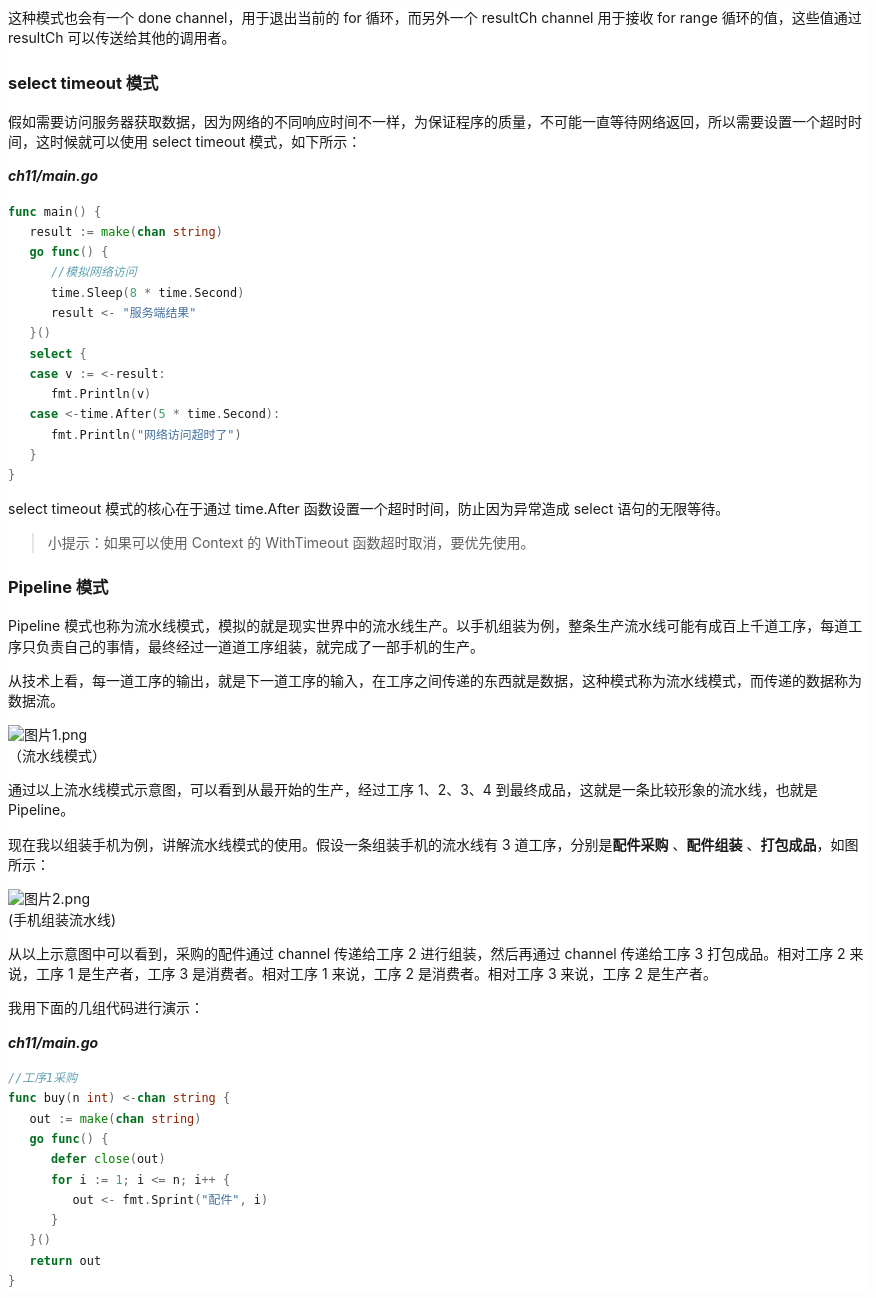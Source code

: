 这种模式也会有一个 done channel，用于退出当前的 for 循环，而另外一个 resultCh channel 用于接收 for range 循环的值，这些值通过 resultCh 可以传送给其他的调用者。

### select timeout 模式

假如需要访问服务器获取数据，因为网络的不同响应时间不一样，为保证程序的质量，不可能一直等待网络返回，所以需要设置一个超时时间，这时候就可以使用 select timeout 模式，如下所示：

***ch11/main.go***

```go
func main() {
   result := make(chan string)
   go func() {
      //模拟网络访问
      time.Sleep(8 * time.Second)
      result <- "服务端结果"
   }()
   select {
   case v := <-result:
      fmt.Println(v)
   case <-time.After(5 * time.Second):
      fmt.Println("网络访问超时了")
   }
}
```

select timeout 模式的核心在于通过 time.After 函数设置一个超时时间，防止因为异常造成 select 语句的无限等待。
> 小提示：如果可以使用 Context 的 WithTimeout 函数超时取消，要优先使用。

### Pipeline 模式

Pipeline 模式也称为流水线模式，模拟的就是现实世界中的流水线生产。以手机组装为例，整条生产流水线可能有成百上千道工序，每道工序只负责自己的事情，最终经过一道道工序组装，就完成了一部手机的生产。

从技术上看，每一道工序的输出，就是下一道工序的输入，在工序之间传递的东西就是数据，这种模式称为流水线模式，而传递的数据称为数据流。

![图片1.png](https://s0.lgstatic.com/i/image/M00/75/53/CgqCHl_HcfiAH8GxAAEpQcyhlLg927.png)  
（流水线模式）

通过以上流水线模式示意图，可以看到从最开始的生产，经过工序 1、2、3、4 到最终成品，这就是一条比较形象的流水线，也就是 Pipeline。

现在我以组装手机为例，讲解流水线模式的使用。假设一条组装手机的流水线有 3 道工序，分别是**配件采购** 、**配件组装** 、**打包成品**，如图所示：

![图片2.png](https://s0.lgstatic.com/i/image/M00/75/48/Ciqc1F_HcfGAWb6pAABvGsG8s_o830.png)  
(手机组装流水线)

从以上示意图中可以看到，采购的配件通过 channel 传递给工序 2 进行组装，然后再通过 channel 传递给工序 3 打包成品。相对工序 2 来说，工序 1 是生产者，工序 3 是消费者。相对工序 1 来说，工序 2 是消费者。相对工序 3 来说，工序 2 是生产者。

我用下面的几组代码进行演示：

***ch11/main.go***

```go
//工序1采购
func buy(n int) <-chan string {
   out := make(chan string)
   go func() {
      defer close(out)
      for i := 1; i <= n; i++ {
         out <- fmt.Sprint("配件", i)
      }
   }()
   return out
}
```
